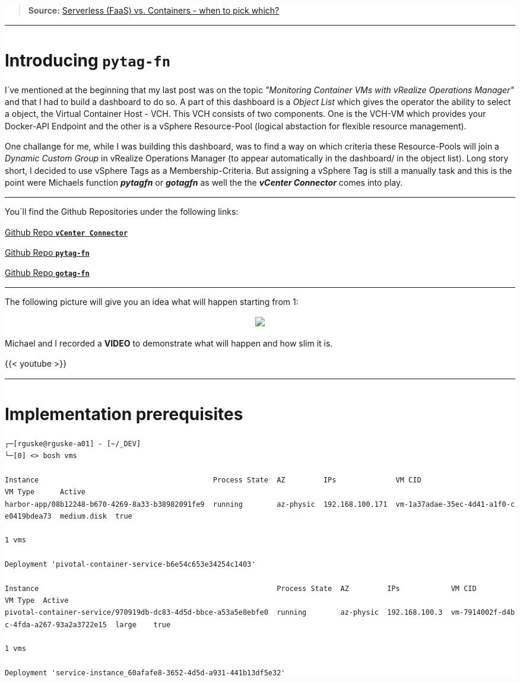 > **Source:** <a href="https://serverless.com/blog/serverless-faas-vs-containers/" target="_blank">Serverless (FaaS) vs. Containers - when to pick which?</a>

---
# Introducing `pytag-fn`

I´ve mentioned at the beginning that my last post was on the topic *"Monitoring Container VMs with vRealize Operations Manager"* and that I had to build a dashboard to do so. A part of this dashboard is a *Object List* which gives the operator the ability to select a object, the Virtual Container Host - VCH. This VCH consists of two components. One is the VCH-VM which provides your Docker-API Endpoint and the other is a vSphere Resource-Pool (logical abstaction for flexible resource management).

One challange for me, while I was building this dashboard, was to find a way on which criteria these Resource-Pools will join a *Dynamic Custom Group* in vRealize Operations Manager (to appear automatically in the dashboard/ in the object list). Long story short, I decided to use vSphere Tags as a Membership-Criteria. But assigning a vSphere Tag is still a manually task and this is the point were Michaels function ***pytagfn*** or ***gotagfn*** as well the the ***vCenter Connector*** comes into play.

---
You´ll find the Github Repositories under the following links:

<a href="https://github.com/embano1/vcenter-connector" target="_blank">Github Repo **`vCenter Connector`**</a>

<a href="https://github.com/embano1/pytagfn" target="_blank">Github Repo **`pytag-fn`**</a>

<a href="https://github.com/embano1/gotagfn" target="_blank">Github Repo **`gotag-fn`**</a>

---

The following picture will give you an idea what will happen starting from 1:

<center><a href="/img/posts/201902_vspheretagfn/CapturFiles-20190217_111639.jpg"><img src="/img/posts/201902_vspheretagfn/CapturFiles-20190217_111639.jpg" width="900"></img></a></center>

Michael and I recorded a **VIDEO** to demonstrate what will happen and how slim it is.

{{< youtube  >}}

---
# Implementation prerequisites




```
┌─[rguske@rguske-a01] - [~/_DEV]
└─[0] <> bosh vms

Instance                                         Process State  AZ         IPs              VM CID                                   VM Type      Active
harbor-app/08b12248-b670-4269-8a33-b38982091fe9  running        az-physic  192.168.100.171  vm-1a37adae-35ec-4d41-a1f0-ce0419bdea73  medium.disk  true

1 vms

Deployment 'pivotal-container-service-b6e54c653e34254c1403'

Instance                                                        Process State  AZ         IPs            VM CID                                   VM Type  Active
pivotal-container-service/970919db-dc83-4d5d-bbce-a53a5e8ebfe0  running        az-physic  192.168.100.3  vm-7914002f-d4bc-4fda-a267-93a2a3722e15  large    true

1 vms

Deployment 'service-instance_60afafe8-3652-4d5d-a931-441b13df5e32'
```